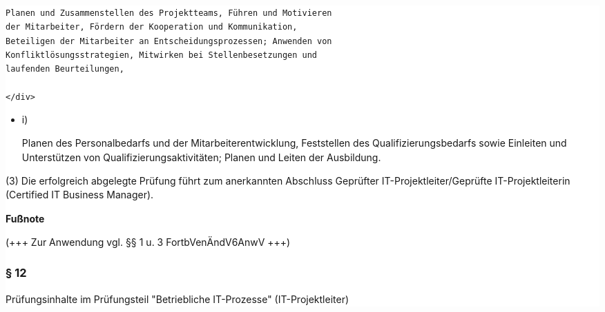     Planen und Zusammenstellen des Projektteams, Führen und Motivieren
    der Mitarbeiter, Fördern der Kooperation und Kommunikation,
    Beteiligen der Mitarbeiter an Entscheidungsprozessen; Anwenden von
    Konfliktlösungsstrategien, Mitwirken bei Stellenbesetzungen und
    laufenden Beurteilungen,
    
    </div>

  - i)
    
    <div style="">
    
    Planen des Personalbedarfs und der Mitarbeiterentwicklung,
    Feststellen des Qualifizierungsbedarfs sowie Einleiten und
    Unterstützen von Qualifizierungsaktivitäten; Planen und Leiten der
    Ausbildung.
    
    </div>

</div>

<div class="jurAbsatz">

(3) Die erfolgreich abgelegte Prüfung führt zum anerkannten Abschluss
Geprüfter IT-Projektleiter/Geprüfte IT-Projektleiterin (Certified IT
Business Manager).

</div>

</div>

</div>

</div>

<div>

  
**Fußnote**

<div class="jnhtml">

<div>

<div class="jurAbsatz">

(+++ Zur Anwendung vgl. §§ 1 u. 3 FortbVenÄndV6AnwV +++)

</div>

</div>

</div>

</div>

<span id="BJNR154700002BJNE001201128.html"></span>

### § 12  
Prüfungsinhalte im Prüfungsteil "Betriebliche IT-Prozesse" (IT-Projektleiter)

<div>
